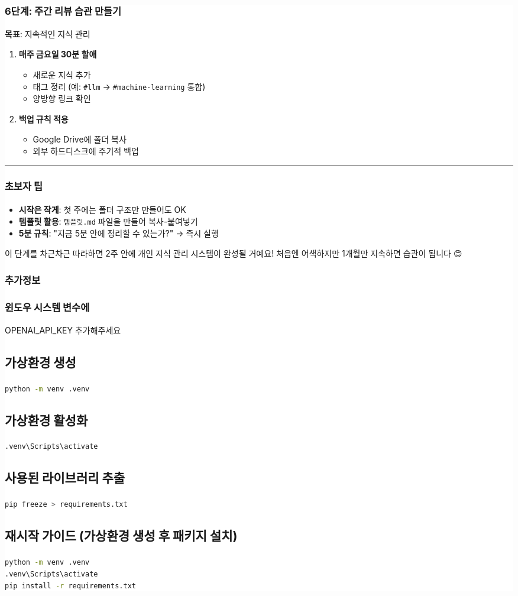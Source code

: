
### **6단계: 주간 리뷰 습관 만들기**
**목표**: 지속적인 지식 관리

1. **매주 금요일 30분 할애**  
   - 새로운 지식 추가
   - 태그 정리 (예: `#llm` → `#machine-learning` 통합)
   - 양방향 링크 확인

2. **백업 규칙 적용**  
   - Google Drive에 폴더 복사
   - 외부 하드디스크에 주기적 백업

---

### **초보자 팁**
- **시작은 작게**: 첫 주에는 폴더 구조만 만들어도 OK
- **템플릿 활용**: `템플릿.md` 파일을 만들어 복사-붙여넣기
- **5분 규칙**: "지금 5분 안에 정리할 수 있는가?" → 즉시 실행

이 단계를 차근차근 따라하면 2주 안에 개인 지식 관리 시스템이 완성될 거예요! 처음엔 어색하지만 1개월만 지속하면 습관이 됩니다 😊


### 추가정보
### 윈도우 시스템 변수에 
OPENAI_API_KEY 추가해주세요

## 가상환경 생성
```bash
python -m venv .venv
```

## 가상환경 활성화
```bash
.venv\Scripts\activate
```

## 사용된 라이브러리 추출
```bash
pip freeze > requirements.txt
```

## 재시작 가이드 (가상환경 생성 후 패키지 설치)
```bash
python -m venv .venv
.venv\Scripts\activate
pip install -r requirements.txt
```

